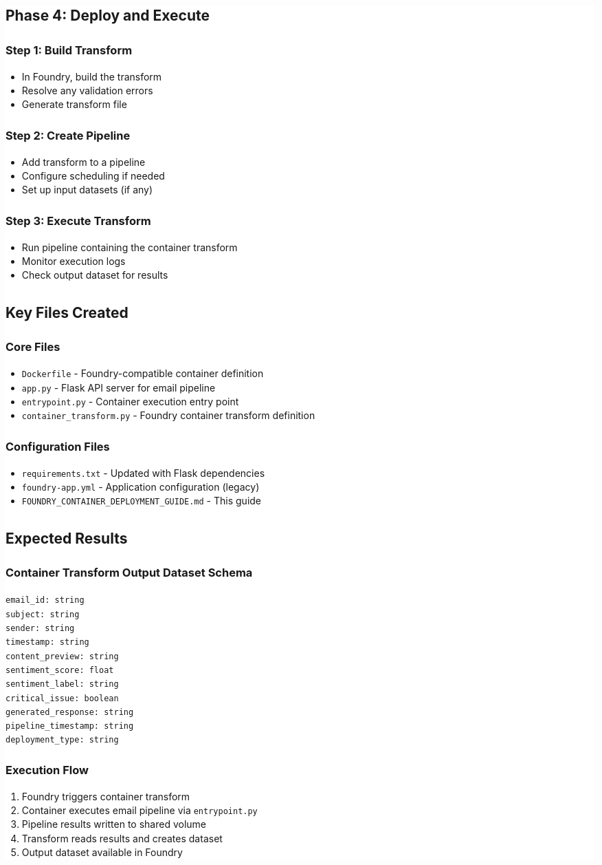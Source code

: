 ## Phase 4: Deploy and Execute

### Step 1: Build Transform
- In Foundry, build the transform
- Resolve any validation errors
- Generate transform file

### Step 2: Create Pipeline
- Add transform to a pipeline
- Configure scheduling if needed
- Set up input datasets (if any)

### Step 3: Execute Transform
- Run pipeline containing the container transform
- Monitor execution logs
- Check output dataset for results

## Key Files Created

### Core Files
- `Dockerfile` - Foundry-compatible container definition
- `app.py` - Flask API server for email pipeline
- `entrypoint.py` - Container execution entry point
- `container_transform.py` - Foundry container transform definition

### Configuration Files
- `requirements.txt` - Updated with Flask dependencies
- `foundry-app.yml` - Application configuration (legacy)
- `FOUNDRY_CONTAINER_DEPLOYMENT_GUIDE.md` - This guide

## Expected Results

### Container Transform Output Dataset Schema
```
email_id: string
subject: string  
sender: string
timestamp: string
content_preview: string
sentiment_score: float
sentiment_label: string
critical_issue: boolean
generated_response: string
pipeline_timestamp: string
deployment_type: string
```

### Execution Flow
1. Foundry triggers container transform
2. Container executes email pipeline via `entrypoint.py`
3. Pipeline results written to shared volume
4. Transform reads results and creates dataset
5. Output dataset available in Foundry
